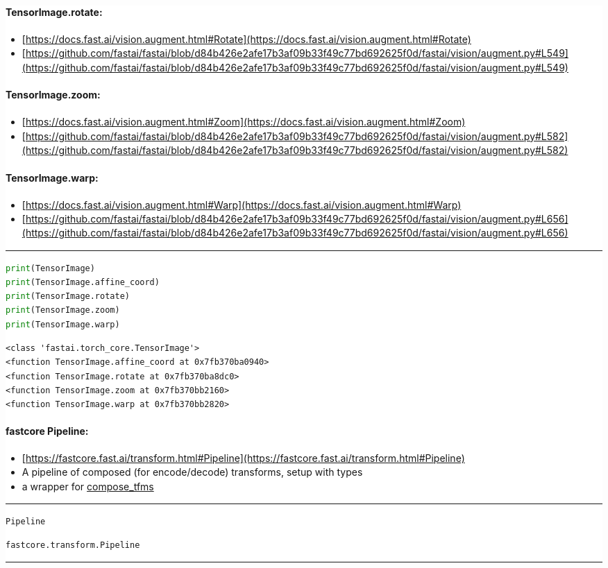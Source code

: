 #### TensorImage.rotate:

* [https://docs.fast.ai/vision.augment.html#Rotate](https://docs.fast.ai/vision.augment.html#Rotate)
* [https://github.com/fastai/fastai/blob/d84b426e2afe17b3af09b33f49c77bd692625f0d/fastai/vision/augment.py#L549](https://github.com/fastai/fastai/blob/d84b426e2afe17b3af09b33f49c77bd692625f0d/fastai/vision/augment.py#L549)

#### TensorImage.zoom:

* [https://docs.fast.ai/vision.augment.html#Zoom](https://docs.fast.ai/vision.augment.html#Zoom)
* [https://github.com/fastai/fastai/blob/d84b426e2afe17b3af09b33f49c77bd692625f0d/fastai/vision/augment.py#L582](https://github.com/fastai/fastai/blob/d84b426e2afe17b3af09b33f49c77bd692625f0d/fastai/vision/augment.py#L582)

#### TensorImage.warp:

* [https://docs.fast.ai/vision.augment.html#Warp](https://docs.fast.ai/vision.augment.html#Warp)
* [https://github.com/fastai/fastai/blob/d84b426e2afe17b3af09b33f49c77bd692625f0d/fastai/vision/augment.py#L656](https://github.com/fastai/fastai/blob/d84b426e2afe17b3af09b33f49c77bd692625f0d/fastai/vision/augment.py#L656)

-----

```python
print(TensorImage)
print(TensorImage.affine_coord)
print(TensorImage.rotate)
print(TensorImage.zoom)
print(TensorImage.warp)
```

```text
<class 'fastai.torch_core.TensorImage'>
<function TensorImage.affine_coord at 0x7fb370ba0940>
<function TensorImage.rotate at 0x7fb370ba8dc0>
<function TensorImage.zoom at 0x7fb370bb2160>
<function TensorImage.warp at 0x7fb370bb2820>
```

#### fastcore Pipeline:

* [https://fastcore.fast.ai/transform.html#Pipeline](https://fastcore.fast.ai/transform.html#Pipeline)
* A pipeline of composed (for encode/decode) transforms, setup with types
* a wrapper for [compose_tfms](https://fastcore.fast.ai/transform.html#compose_tfms)

-----

```python
Pipeline
```
```text
fastcore.transform.Pipeline
```

-----
